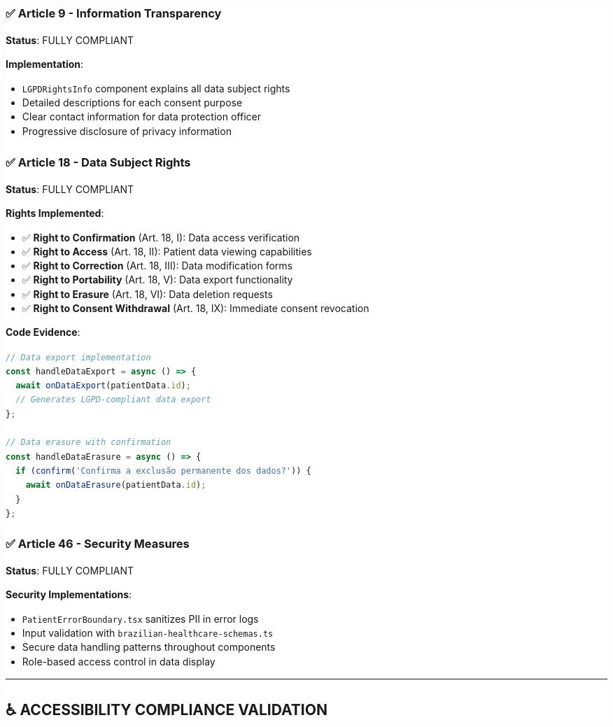 ### ✅ Article 9 - Information Transparency

**Status**: FULLY COMPLIANT

**Implementation**:

- `LGPDRightsInfo` component explains all data subject rights
- Detailed descriptions for each consent purpose
- Clear contact information for data protection officer
- Progressive disclosure of privacy information

### ✅ Article 18 - Data Subject Rights

**Status**: FULLY COMPLIANT

**Rights Implemented**:

- ✅ **Right to Confirmation** (Art. 18, I): Data access verification
- ✅ **Right to Access** (Art. 18, II): Patient data viewing capabilities
- ✅ **Right to Correction** (Art. 18, III): Data modification forms
- ✅ **Right to Portability** (Art. 18, V): Data export functionality
- ✅ **Right to Erasure** (Art. 18, VI): Data deletion requests
- ✅ **Right to Consent Withdrawal** (Art. 18, IX): Immediate consent revocation

**Code Evidence**:

```typescript
// Data export implementation
const handleDataExport = async () => {
  await onDataExport(patientData.id);
  // Generates LGPD-compliant data export
};

// Data erasure with confirmation
const handleDataErasure = async () => {
  if (confirm('Confirma a exclusão permanente dos dados?')) {
    await onDataErasure(patientData.id);
  }
};
```

### ✅ Article 46 - Security Measures

**Status**: FULLY COMPLIANT

**Security Implementations**:

- `PatientErrorBoundary.tsx` sanitizes PII in error logs
- Input validation with `brazilian-healthcare-schemas.ts`
- Secure data handling patterns throughout components
- Role-based access control in data display

---

## ♿ ACCESSIBILITY COMPLIANCE VALIDATION
